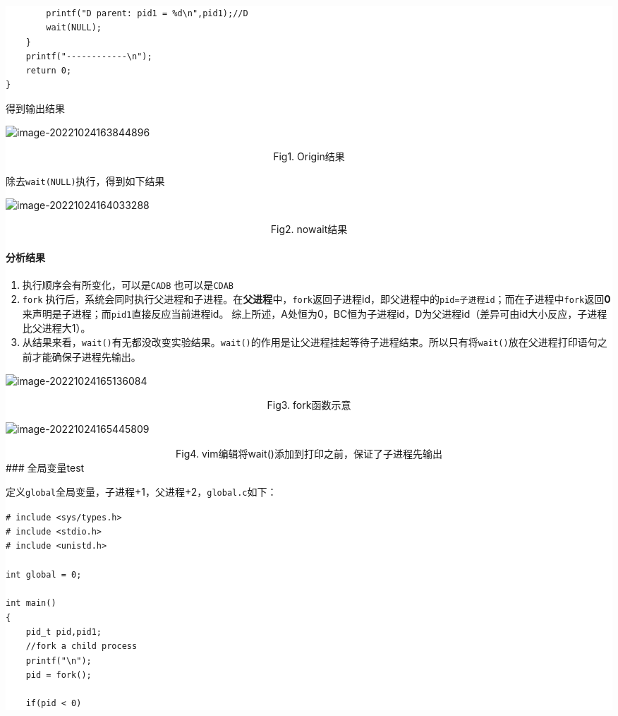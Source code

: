 ```
        printf("D parent: pid1 = %d\n",pid1);//D
        wait(NULL);           
    }
    printf("------------\n");
    return 0;
}

```

得到输出结果

![image-20221024163844896](C:\Users\Administrator\AppData\Roaming\Typora\typora-user-images\image-20221024163844896.png)

<center>
    Fig1. Origin结果
</center>



除去`wait(NULL)`执行，得到如下结果

![image-20221024164033288](C:\Users\Administrator\AppData\Roaming\Typora\typora-user-images\image-20221024164033288.png)

<center>
    Fig2. nowait结果
</center>



#### 分析结果

1. 执行顺序会有所变化，可以是`CADB` 也可以是`CDAB`
2. `fork` 执行后，系统会同时执行父进程和子进程。在**父进程**中，`fork`返回子进程id，即父进程中的`pid=子进程id`；而在子进程中`fork`返回**0**来声明是子进程；而`pid1`直接反应当前进程id。 综上所述，A处恒为0，BC恒为子进程id，D为父进程id（差异可由id大小反应，子进程比父进程大1）。
3. 从结果来看，`wait()`有无都没改变实验结果。`wait()`的作用是让父进程挂起等待子进程结束。所以只有将`wait()`放在父进程打印语句之前才能确保子进程先输出。



![image-20221024165136084](C:\Users\Administrator\AppData\Roaming\Typora\typora-user-images\image-20221024165136084.png)

<center>
    Fig3. fork函数示意
</center>



![image-20221024165445809](C:\Users\Administrator\AppData\Roaming\Typora\typora-user-images\image-20221024165445809.png)

<center>
    Fig4. vim编辑将wait()添加到打印之前，保证了子进程先输出
</center>
### 全局变量test

定义`global`全局变量，子进程+1，父进程+2，`global.c`如下：

```
# include <sys/types.h>
# include <stdio.h>
# include <unistd.h>

int global = 0;

int main()
{
    pid_t pid,pid1;
    //fork a child process
    printf("\n");
    pid = fork();

    if(pid < 0)
```